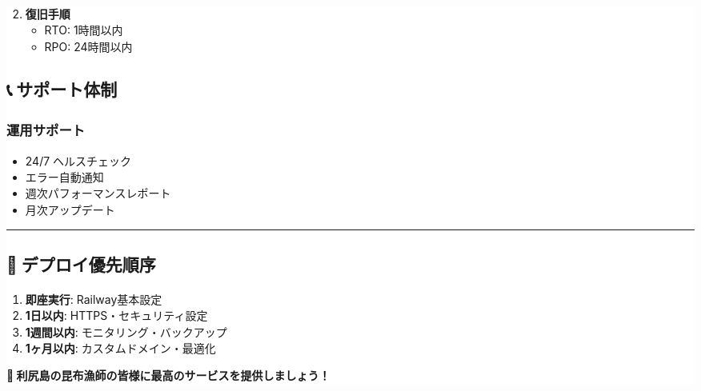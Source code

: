 2. **復旧手順**
   - RTO: 1時間以内
   - RPO: 24時間以内

## 📞 サポート体制

### 運用サポート

- 24/7 ヘルスチェック
- エラー自動通知
- 週次パフォーマンスレポート
- 月次アップデート

---

## 🎯 デプロイ優先順序

1. **即座実行**: Railway基本設定
2. **1日以内**: HTTPS・セキュリティ設定
3. **1週間以内**: モニタリング・バックアップ
4. **1ヶ月以内**: カスタムドメイン・最適化

**🌊 利尻島の昆布漁師の皆様に最高のサービスを提供しましょう！**
